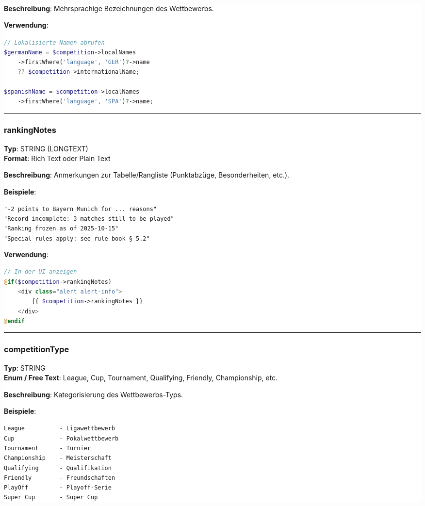 ```json
```

**Beschreibung**: Mehrsprachige Bezeichnungen des Wettbewerbs.

**Verwendung**:
```php
// Lokalisierte Namen abrufen
$germanName = $competition->localNames
    ->firstWhere('language', 'GER')?->name 
    ?? $competition->internationalName;

$spanishName = $competition->localNames
    ->firstWhere('language', 'SPA')?->name;
```

---

### rankingNotes
**Typ**: STRING (LONGTEXT)  
**Format**: Rich Text oder Plain Text

**Beschreibung**: Anmerkungen zur Tabelle/Rangliste (Punktabzüge, Besonderheiten, etc.).

**Beispiele**:
```
"-2 points to Bayern Munich for ... reasons"
"Record incomplete: 3 matches still to be played"
"Ranking frozen as of 2025-10-15"
"Special rules apply: see rule book § 5.2"
```

**Verwendung**:
```php
// In der UI anzeigen
@if($competition->rankingNotes)
    <div class="alert alert-info">
        {{ $competition->rankingNotes }}
    </div>
@endif
```

---

### competitionType
**Typ**: STRING  
**Enum / Free Text**: League, Cup, Tournament, Qualifying, Friendly, Championship, etc.

**Beschreibung**: Kategorisierung des Wettbewerbs-Typs.

**Beispiele**:
```
League          - Ligawettbewerb
Cup             - Pokalwettbewerb
Tournament      - Turnier
Championship    - Meisterschaft
Qualifying      - Qualifikation
Friendly        - Freundschaften
PlayOff         - Playoff-Serie
Super Cup       - Super Cup
```
